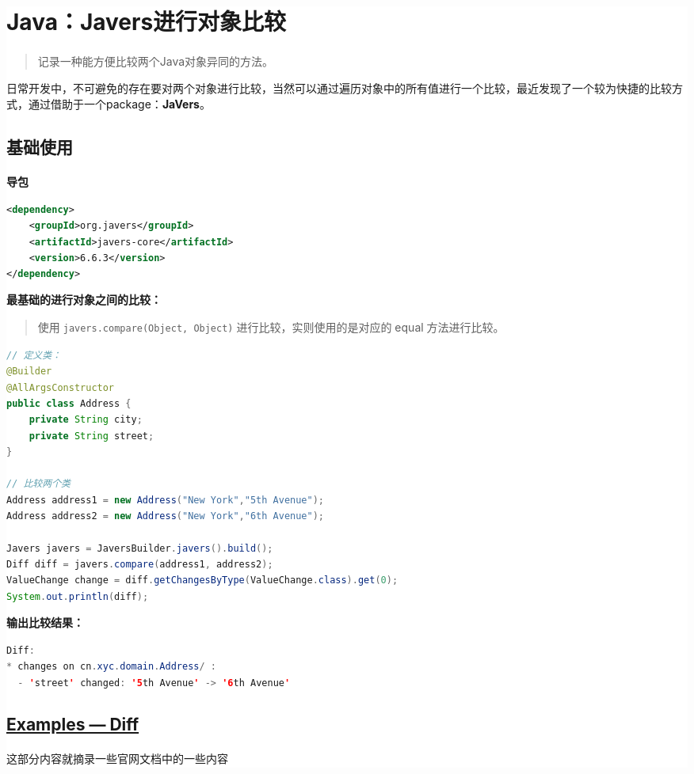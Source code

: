 # Java：Javers进行对象比较

> 记录一种能方便比较两个Java对象异同的方法。

日常开发中，不可避免的存在要对两个对象进行比较，当然可以通过遍历对象中的所有值进行一个比较，最近发现了一个较为快捷的比较方式，通过借助于一个package：**JaVers**。

## 基础使用

**导包**

```xml
<dependency>
    <groupId>org.javers</groupId>
    <artifactId>javers-core</artifactId>
    <version>6.6.3</version>
</dependency>
```

**最基础的进行对象之间的比较：**

> 使用 `javers.compare(Object, Object)` 进行比较，实则使用的是对应的 equal 方法进行比较。

```java
// 定义类：
@Builder
@AllArgsConstructor
public class Address {
    private String city;
    private String street;
}

// 比较两个类
Address address1 = new Address("New York","5th Avenue");
Address address2 = new Address("New York","6th Avenue");

Javers javers = JaversBuilder.javers().build();
Diff diff = javers.compare(address1, address2);
ValueChange change = diff.getChangesByType(ValueChange.class).get(0);
System.out.println(diff);
```

**输出比较结果：**

```java
Diff:
* changes on cn.xyc.domain.Address/ :
  - 'street' changed: '5th Avenue' -> '6th Avenue'
```

## [Examples — Diff](https://javers.org/documentation/diff-examples)

这部分内容就摘录一些官网文档中的一些内容
